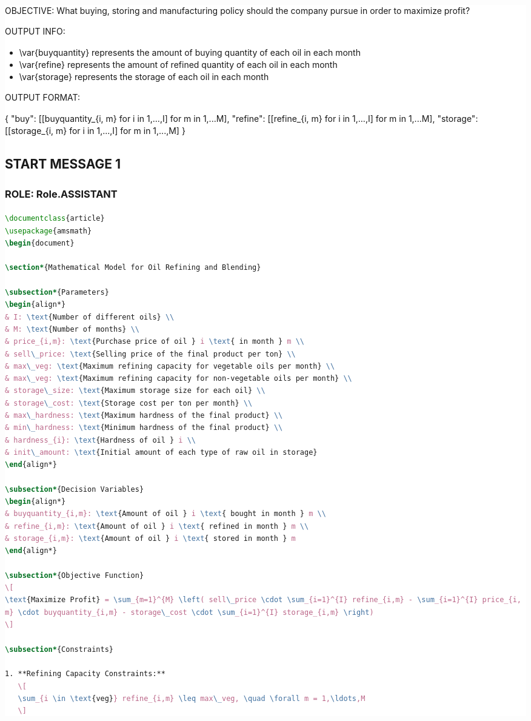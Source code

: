 
OBJECTIVE: What buying, storing and manufacturing policy should the company pursue in order to maximize profit?

OUTPUT INFO: 

- \var{buyquantity} represents the amount of buying quantity of each oil in each month
- \var{refine} represents the amount of refined quantity of each oil in each month
- \var{storage} represents the storage of each oil in each month
 
OUTPUT FORMAT: 

{
    "buy": [[buyquantity_{i, m} for i in 1,...,I] for m in 1,...M],
    "refine": [[refine_{i, m} for i in 1,...,I] for m in 1,...M],
    "storage": [[storage_{i, m} for i in 1,...,I] for m in 1,...,M]
} 

</DESCRIPTION>


## START MESSAGE 1 
### ROLE: Role.ASSISTANT
```latex
\documentclass{article}
\usepackage{amsmath}
\begin{document}

\section*{Mathematical Model for Oil Refining and Blending}

\subsection*{Parameters}
\begin{align*}
& I: \text{Number of different oils} \\
& M: \text{Number of months} \\
& price_{i,m}: \text{Purchase price of oil } i \text{ in month } m \\
& sell\_price: \text{Selling price of the final product per ton} \\
& max\_veg: \text{Maximum refining capacity for vegetable oils per month} \\
& max\_veg: \text{Maximum refining capacity for non-vegetable oils per month} \\
& storage\_size: \text{Maximum storage size for each oil} \\
& storage\_cost: \text{Storage cost per ton per month} \\
& max\_hardness: \text{Maximum hardness of the final product} \\
& min\_hardness: \text{Minimum hardness of the final product} \\
& hardness_{i}: \text{Hardness of oil } i \\
& init\_amount: \text{Initial amount of each type of raw oil in storage}
\end{align*}

\subsection*{Decision Variables}
\begin{align*}
& buyquantity_{i,m}: \text{Amount of oil } i \text{ bought in month } m \\
& refine_{i,m}: \text{Amount of oil } i \text{ refined in month } m \\
& storage_{i,m}: \text{Amount of oil } i \text{ stored in month } m
\end{align*}

\subsection*{Objective Function}
\[
\text{Maximize Profit} = \sum_{m=1}^{M} \left( sell\_price \cdot \sum_{i=1}^{I} refine_{i,m} - \sum_{i=1}^{I} price_{i,m} \cdot buyquantity_{i,m} - storage\_cost \cdot \sum_{i=1}^{I} storage_{i,m} \right)
\]

\subsection*{Constraints}

1. **Refining Capacity Constraints:**
   \[
   \sum_{i \in \text{veg}} refine_{i,m} \leq max\_veg, \quad \forall m = 1,\ldots,M
   \]
```
